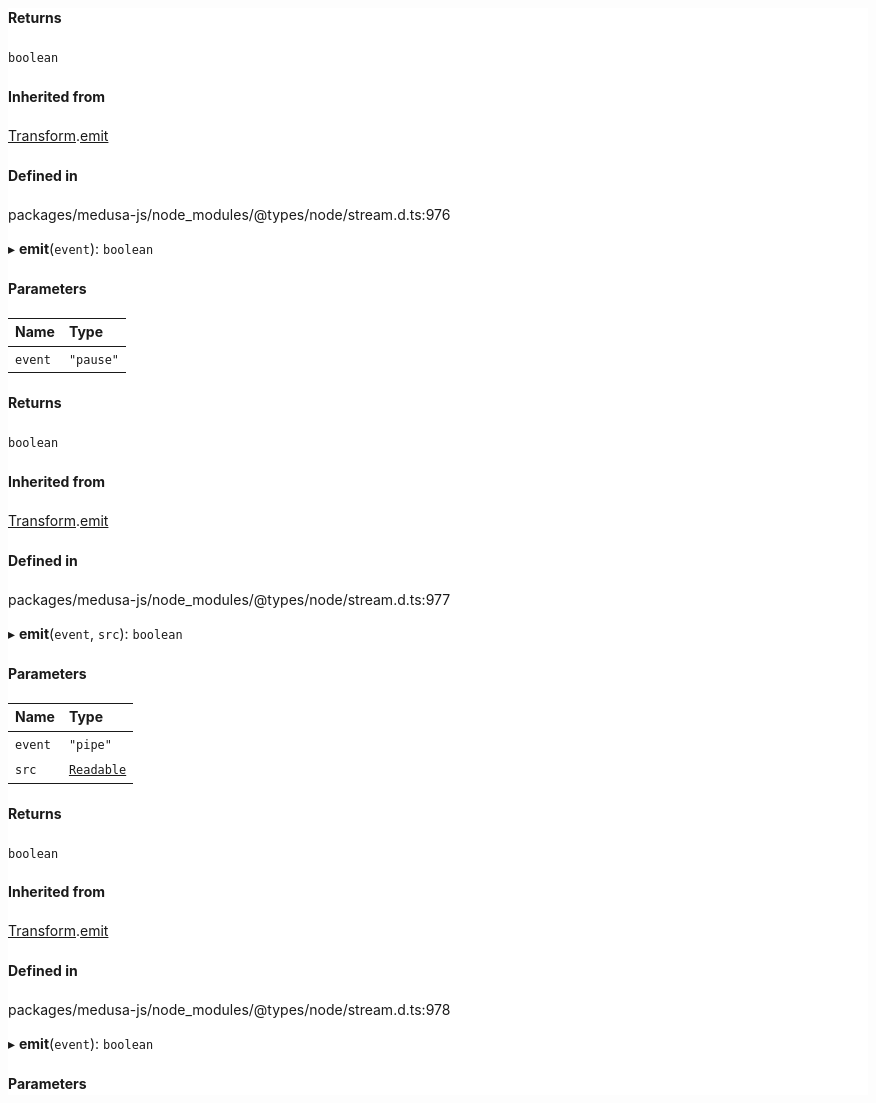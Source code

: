 #### Returns

`boolean`

#### Inherited from

[Transform](internal-8.Transform.md).[emit](internal-8.Transform.md#emit)

#### Defined in

packages/medusa-js/node_modules/@types/node/stream.d.ts:976

▸ **emit**(`event`): `boolean`

#### Parameters

| Name | Type |
| :------ | :------ |
| `event` | ``"pause"`` |

#### Returns

`boolean`

#### Inherited from

[Transform](internal-8.Transform.md).[emit](internal-8.Transform.md#emit)

#### Defined in

packages/medusa-js/node_modules/@types/node/stream.d.ts:977

▸ **emit**(`event`, `src`): `boolean`

#### Parameters

| Name | Type |
| :------ | :------ |
| `event` | ``"pipe"`` |
| `src` | [`Readable`](internal-8.Readable.md) |

#### Returns

`boolean`

#### Inherited from

[Transform](internal-8.Transform.md).[emit](internal-8.Transform.md#emit)

#### Defined in

packages/medusa-js/node_modules/@types/node/stream.d.ts:978

▸ **emit**(`event`): `boolean`

#### Parameters
